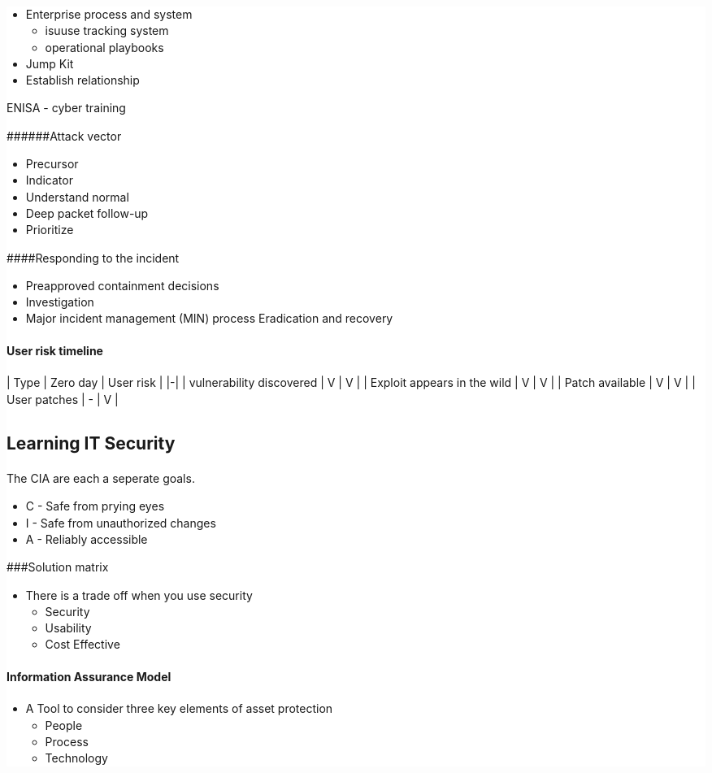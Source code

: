 * Enterprise process and system
	* isuuse tracking system
	* operational playbooks
* Jump Kit
* Establish relationship


ENISA  - cyber training

######Attack vector

* Precursor
* Indicator
* Understand normal
* Deep packet follow-up
* Prioritize

####Responding to the incident

* Preapproved containment decisions
* Investigation
* Major incident management (MIN) process
Eradication and recovery


#### User risk timeline

| Type | Zero day | User risk |
|-|
| vulnerability discovered    | V | V |
| Exploit appears in the wild | V | V |
| Patch available             | V | V |
| User patches                | - | V |


## Learning IT Security

The CIA are each a seperate goals.
* C - Safe from prying eyes
* I - Safe from unauthorized changes
* A - Reliably accessible 

###Solution matrix

* There is a trade off when you use security
	* Security
	* Usability
	* Cost Effective

#### Information Assurance Model
* A Tool to consider three key elements of asset protection
	* People
	* Process
	* Technology
